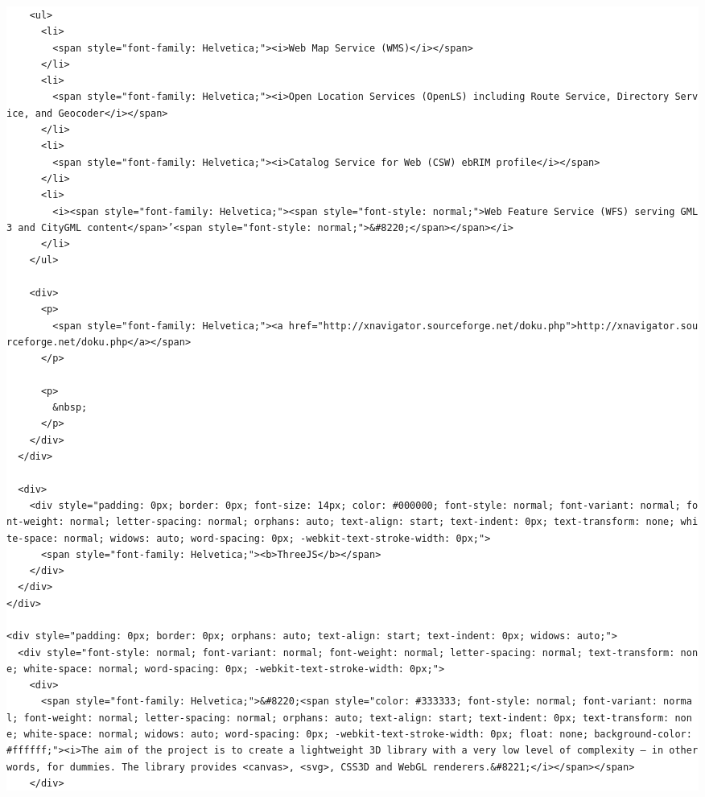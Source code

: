         <ul>
          <li>
            <span style="font-family: Helvetica;"><i>Web Map Service (WMS)</i></span>
          </li>
          <li>
            <span style="font-family: Helvetica;"><i>Open Location Services (OpenLS) including Route Service, Directory Service, and Geocoder</i></span>
          </li>
          <li>
            <span style="font-family: Helvetica;"><i>Catalog Service for Web (CSW) ebRIM profile</i></span>
          </li>
          <li>
            <i><span style="font-family: Helvetica;"><span style="font-style: normal;">Web Feature Service (WFS) serving GML3 and CityGML content</span>’<span style="font-style: normal;">&#8220;</span></span></i>
          </li>
        </ul>
        
        <div>
          <p>
            <span style="font-family: Helvetica;"><a href="http://xnavigator.sourceforge.net/doku.php">http://xnavigator.sourceforge.net/doku.php</a></span>
          </p>
          
          <p>
            &nbsp;
          </p>
        </div>
      </div>
      
      <div>
        <div style="padding: 0px; border: 0px; font-size: 14px; color: #000000; font-style: normal; font-variant: normal; font-weight: normal; letter-spacing: normal; orphans: auto; text-align: start; text-indent: 0px; text-transform: none; white-space: normal; widows: auto; word-spacing: 0px; -webkit-text-stroke-width: 0px;">
          <span style="font-family: Helvetica;"><b>ThreeJS</b></span>
        </div>
      </div>
    </div>
    
    <div style="padding: 0px; border: 0px; orphans: auto; text-align: start; text-indent: 0px; widows: auto;">
      <div style="font-style: normal; font-variant: normal; font-weight: normal; letter-spacing: normal; text-transform: none; white-space: normal; word-spacing: 0px; -webkit-text-stroke-width: 0px;">
        <div>
          <span style="font-family: Helvetica;">&#8220;<span style="color: #333333; font-style: normal; font-variant: normal; font-weight: normal; letter-spacing: normal; orphans: auto; text-align: start; text-indent: 0px; text-transform: none; white-space: normal; widows: auto; word-spacing: 0px; -webkit-text-stroke-width: 0px; float: none; background-color: #ffffff;"><i>The aim of the project is to create a lightweight 3D library with a very low level of complexity — in other words, for dummies. The library provides <canvas>, <svg>, CSS3D and WebGL renderers.&#8221;</i></span></span>
        </div>
        